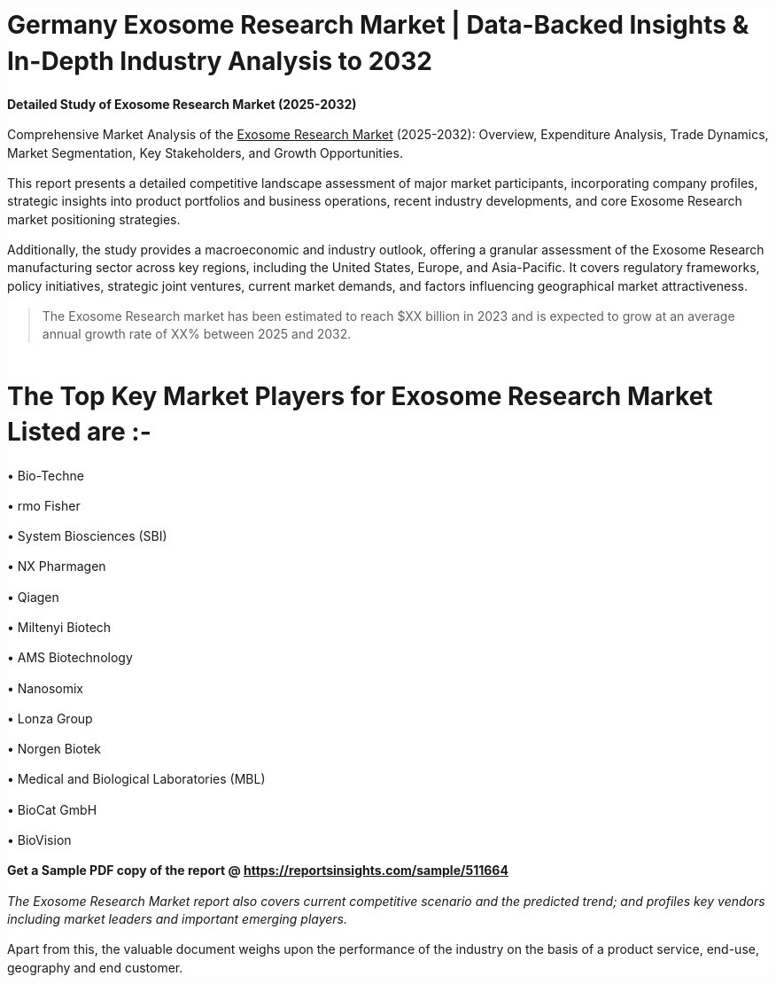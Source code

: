 # Germany Exosome Research Market | Data-Backed Insights & In-Depth Industry Analysis to 2032

<strong>Detailed Study of Exosome Research Market (2025-2032)</strong>

Comprehensive Market Analysis of the <a href=https://www.reportsinsights.com/sample/511664>Exosome Research Market</a> (2025-2032): Overview, Expenditure Analysis, Trade Dynamics, Market Segmentation, Key Stakeholders, and Growth Opportunities.

This report presents a detailed competitive landscape assessment of major market participants, incorporating company profiles, strategic insights into product portfolios and business operations, recent industry developments, and core Exosome Research market positioning strategies.

Additionally, the study provides a macroeconomic and industry outlook, offering a granular assessment of the Exosome Research manufacturing sector across key regions, including the United States, Europe, and Asia-Pacific. It covers regulatory frameworks, policy initiatives, strategic joint ventures, current market demands, and factors influencing geographical market attractiveness.

<blockquote class=""article-editor-content__blockquote"">The Exosome Research market has been estimated to reach $XX billion in 2023 and is expected to grow at an average annual growth rate of XX% between 2025 and 2032.</blockquote>

# <strong>The Top Key Market Players for Exosome Research Market Listed are :-</strong> 

• Bio-Techne

• rmo Fisher

• System Biosciences (SBI)

• NX Pharmagen

• Qiagen

• Miltenyi Biotech

• AMS Biotechnology

• Nanosomix

• Lonza Group

• Norgen Biotek

• Medical and Biological Laboratories (MBL)

• BioCat GmbH

• BioVision

<strong>Get a Sample PDF copy of the report @ <a href=https://reportsinsights.com/sample/511664>https://reportsinsights.com/sample/511664</a></strong>

<em>The Exosome Research Market report also covers current competitive scenario and the predicted trend; and profiles key vendors including market leaders and important emerging players.</em>

Apart from this, the valuable document weighs upon the performance of the industry on the basis of a product service, end-use, geography and end customer.
